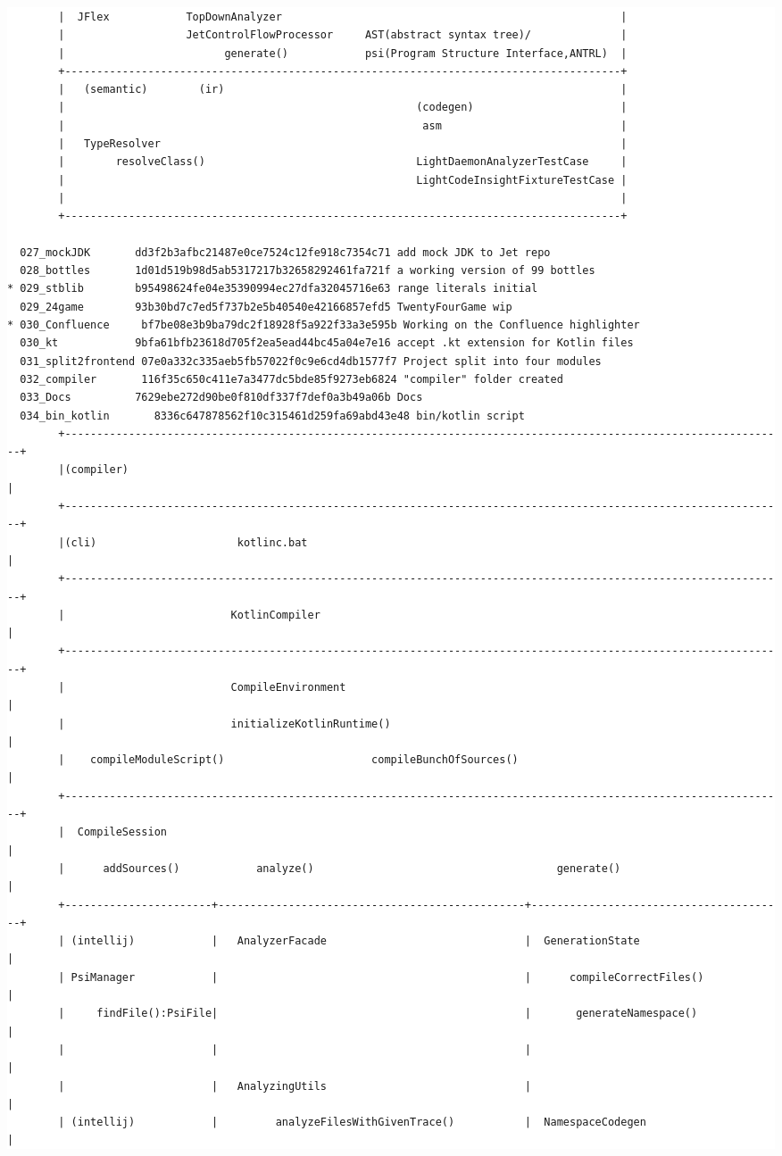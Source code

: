 ```
        |  JFlex            TopDownAnalyzer                                                     |
        |                   JetControlFlowProcessor     AST(abstract syntax tree)/              |
        |                         generate()            psi(Program Structure Interface,ANTRL)  |
        +---------------------------------------------------------------------------------------+
        |   (semantic)        (ir)                                                              |
        |                                                       (codegen)                       |
        |                                                        asm                            |
        |   TypeResolver                                                                        |
        |        resolveClass()                                 LightDaemonAnalyzerTestCase     |
        |                                                       LightCodeInsightFixtureTestCase |
        |                                                                                       |
        +---------------------------------------------------------------------------------------+

  027_mockJDK       dd3f2b3afbc21487e0ce7524c12fe918c7354c71 add mock JDK to Jet repo
  028_bottles       1d01d519b98d5ab5317217b32658292461fa721f a working version of 99 bottles
* 029_stblib        b95498624fe04e35390994ec27dfa32045716e63 range literals initial
  029_24game        93b30bd7c7ed5f737b2e5b40540e42166857efd5 TwentyFourGame wip
* 030_Confluence     bf7be08e3b9ba79dc2f18928f5a922f33a3e595b Working on the Confluence highlighter
  030_kt            9bfa61bfb23618d705f2ea5ead44bc45a04e7e16 accept .kt extension for Kotlin files
  031_split2frontend 07e0a332c335aeb5fb57022f0c9e6cd4db1577f7 Project split into four modules
  032_compiler       116f35c650c411e7a3477dc5bde85f9273eb6824 "compiler" folder created
  033_Docs          7629ebe272d90be0f810df337f7def0a3b49a06b Docs
  034_bin_kotlin       8336c647878562f10c315461d259fa69abd43e48 bin/kotlin script
        +-----------------------------------------------------------------------------------------------------------------+
        |(compiler)                                                                                                       |
        +-----------------------------------------------------------------------------------------------------------------+
        |(cli)                      kotlinc.bat                                                                           |
        +-----------------------------------------------------------------------------------------------------------------+
        |                          KotlinCompiler                                                                         |
        +-----------------------------------------------------------------------------------------------------------------+
        |                          CompileEnvironment                                                                     |
        |                          initializeKotlinRuntime()                                                              |
        |    compileModuleScript()                       compileBunchOfSources()                                          |
        +-----------------------------------------------------------------------------------------------------------------+
        |  CompileSession                                                                                                 |
        |      addSources()            analyze()                                      generate()                          |
        +-----------------------+------------------------------------------------+----------------------------------------+
        | (intellij)            |   AnalyzerFacade                               |  GenerationState                       |
        | PsiManager            |                                                |      compileCorrectFiles()             |
        |     findFile():PsiFile|                                                |       generateNamespace()              |
        |                       |                                                |                                        |
        |                       |   AnalyzingUtils                               |                                        |
        | (intellij)            |         analyzeFilesWithGivenTrace()           |  NamespaceCodegen                      |
```